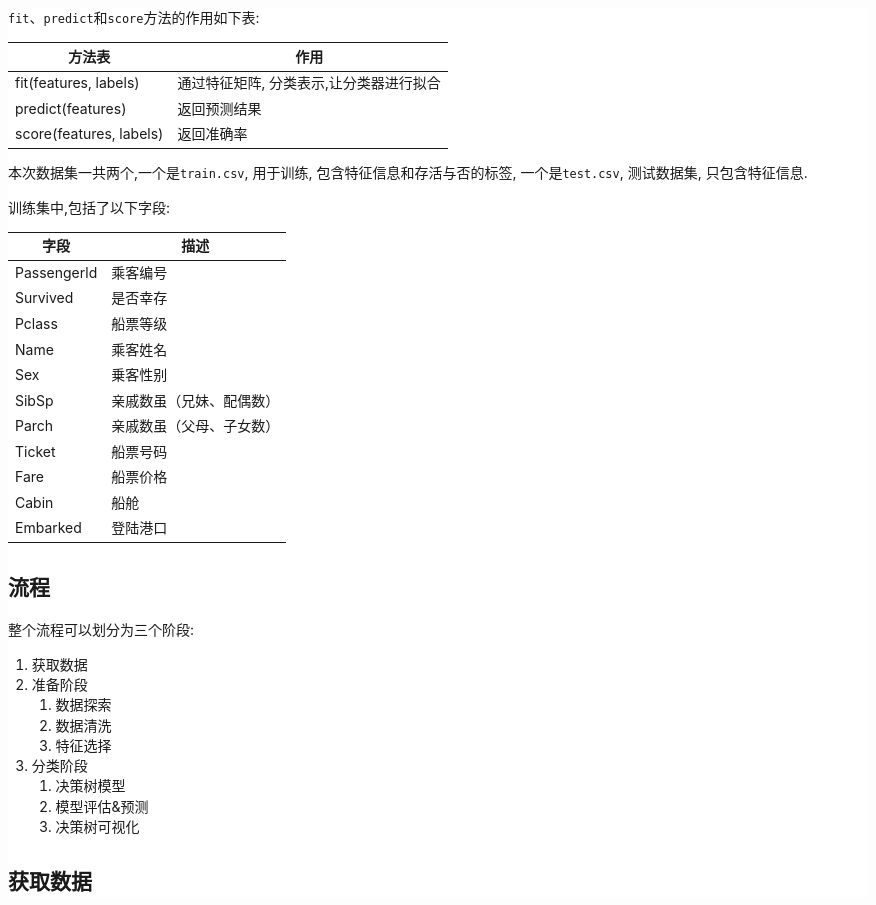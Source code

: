 

`fit`、`predict`和`score`方法的作用如下表:

| 方法表                  | 作用                                    |
| ----------------------- | --------------------------------------- |
| fit(features, labels)   | 通过特征矩阵, 分类表示,让分类器进行拟合 |
| predict(features)       | 返回预测结果                            |
| score(features, labels) | 返回准确率                              |

本次数据集一共两个,一个是`train.csv`, 用于训练, 包含特征信息和存活与否的标签,  一个是`test.csv`, 测试数据集, 只包含特征信息.

训练集中,包括了以下字段:

| 字段        | 描述                     |
| ----------- | ------------------------ |
| Passengerld | 乘客编号                 |
| Survived    | 是否幸存                 |
| Pclass      | 船票等级                 |
| Name        | 乘客姓名                 |
| Sex         | 乗客性别                 |
| SibSp       | 亲戚数虽（兄妹、配偶数） |
| Parch       | 亲戚数虽（父母、子女数） |
| Ticket      | 船票号码                 |
| Fare        | 船票价格                 |
| Cabin       | 船舱                     |
| Embarked    | 登陆港口                 |

## 流程

整个流程可以划分为三个阶段:

1. 获取数据
2. 准备阶段
   1. 数据探索
   2. 数据清洗
   3. 特征选择
3. 分类阶段
   1. 决策树模型
   2. 模型评估&预测
   3. 决策树可视化

## 获取数据
